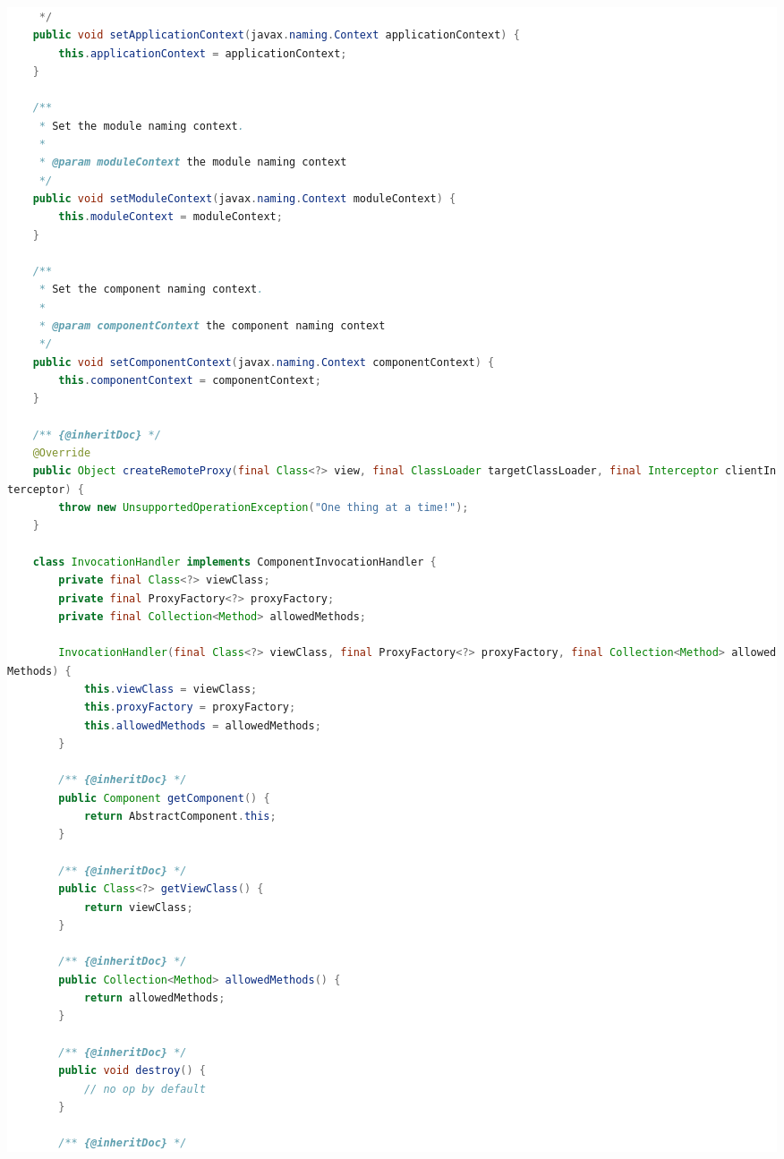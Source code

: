 ```java
     */
    public void setApplicationContext(javax.naming.Context applicationContext) {
        this.applicationContext = applicationContext;
    }

    /**
     * Set the module naming context.
     *
     * @param moduleContext the module naming context
     */
    public void setModuleContext(javax.naming.Context moduleContext) {
        this.moduleContext = moduleContext;
    }

    /**
     * Set the component naming context.
     *
     * @param componentContext the component naming context
     */
    public void setComponentContext(javax.naming.Context componentContext) {
        this.componentContext = componentContext;
    }

    /** {@inheritDoc} */
    @Override
    public Object createRemoteProxy(final Class<?> view, final ClassLoader targetClassLoader, final Interceptor clientInterceptor) {
        throw new UnsupportedOperationException("One thing at a time!");
    }

    class InvocationHandler implements ComponentInvocationHandler {
        private final Class<?> viewClass;
        private final ProxyFactory<?> proxyFactory;
        private final Collection<Method> allowedMethods;

        InvocationHandler(final Class<?> viewClass, final ProxyFactory<?> proxyFactory, final Collection<Method> allowedMethods) {
            this.viewClass = viewClass;
            this.proxyFactory = proxyFactory;
            this.allowedMethods = allowedMethods;
        }

        /** {@inheritDoc} */
        public Component getComponent() {
            return AbstractComponent.this;
        }

        /** {@inheritDoc} */
        public Class<?> getViewClass() {
            return viewClass;
        }

        /** {@inheritDoc} */
        public Collection<Method> allowedMethods() {
            return allowedMethods;
        }

        /** {@inheritDoc} */
        public void destroy() {
            // no op by default
        }

        /** {@inheritDoc} */
```